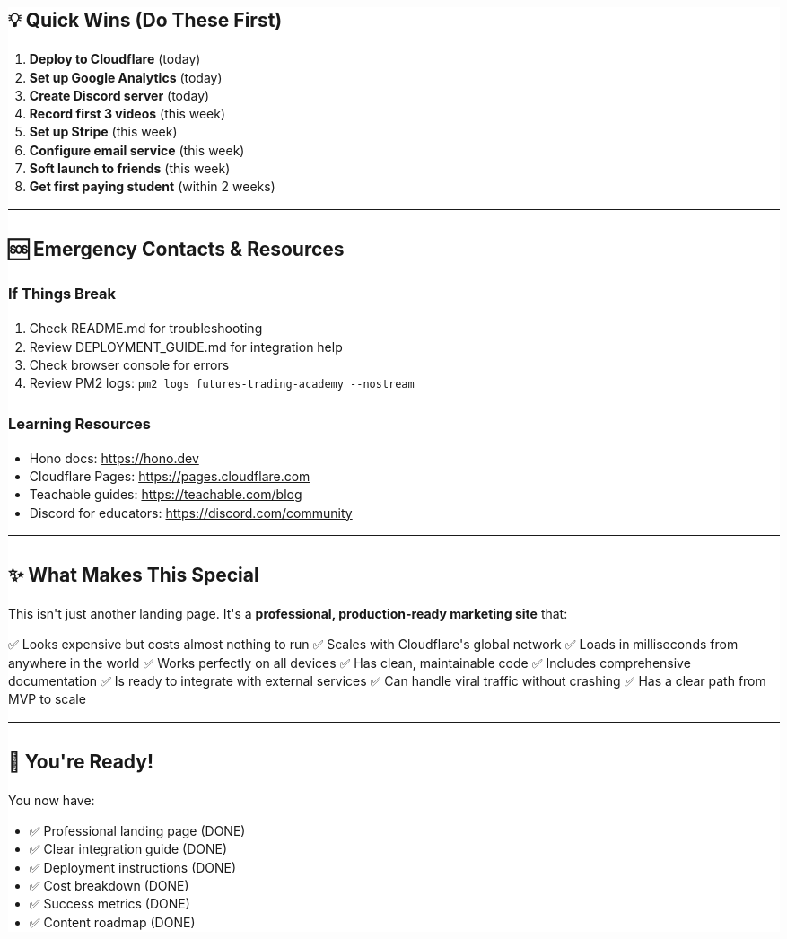 ## 💡 Quick Wins (Do These First)

1. **Deploy to Cloudflare** (today)
2. **Set up Google Analytics** (today)
3. **Create Discord server** (today)
4. **Record first 3 videos** (this week)
5. **Set up Stripe** (this week)
6. **Configure email service** (this week)
7. **Soft launch to friends** (this week)
8. **Get first paying student** (within 2 weeks)

---

## 🆘 Emergency Contacts & Resources

### If Things Break
1. Check README.md for troubleshooting
2. Review DEPLOYMENT_GUIDE.md for integration help
3. Check browser console for errors
4. Review PM2 logs: `pm2 logs futures-trading-academy --nostream`

### Learning Resources
- Hono docs: https://hono.dev
- Cloudflare Pages: https://pages.cloudflare.com
- Teachable guides: https://teachable.com/blog
- Discord for educators: https://discord.com/community

---

## ✨ What Makes This Special

This isn't just another landing page. It's a **professional, production-ready marketing site** that:

✅ Looks expensive but costs almost nothing to run
✅ Scales with Cloudflare's global network
✅ Loads in milliseconds from anywhere in the world
✅ Works perfectly on all devices
✅ Has clean, maintainable code
✅ Includes comprehensive documentation
✅ Is ready to integrate with external services
✅ Can handle viral traffic without crashing
✅ Has a clear path from MVP to scale

---

## 🎉 You're Ready!

You now have:
- ✅ Professional landing page (DONE)
- ✅ Clear integration guide (DONE)
- ✅ Deployment instructions (DONE)
- ✅ Cost breakdown (DONE)
- ✅ Success metrics (DONE)
- ✅ Content roadmap (DONE)
